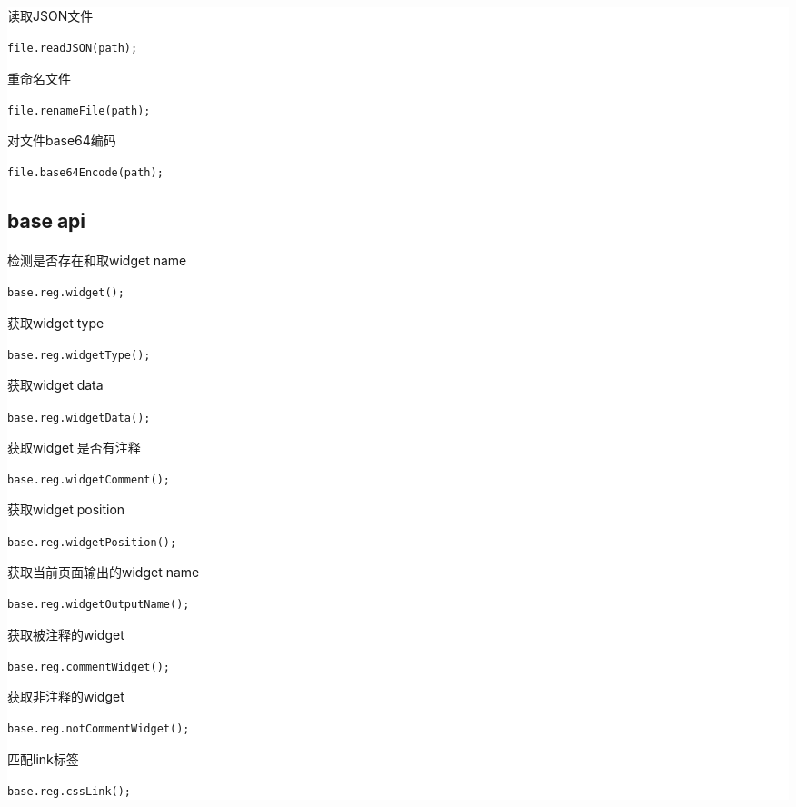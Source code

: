 读取JSON文件
```
file.readJSON(path);
```

重命名文件
```
file.renameFile(path);
```

对文件base64编码
```
file.base64Encode(path);
```

## base api

检测是否存在和取widget name
```
base.reg.widget();
```

获取widget type
```
base.reg.widgetType();
```

获取widget data
```
base.reg.widgetData();
```

获取widget 是否有注释
```
base.reg.widgetComment();
```

获取widget position
```
base.reg.widgetPosition();
```

获取当前页面输出的widget name
```
base.reg.widgetOutputName();
```

获取被注释的widget
```
base.reg.commentWidget();
```

获取非注释的widget
```
base.reg.notCommentWidget();
```

匹配link标签
```
base.reg.cssLink();
```
